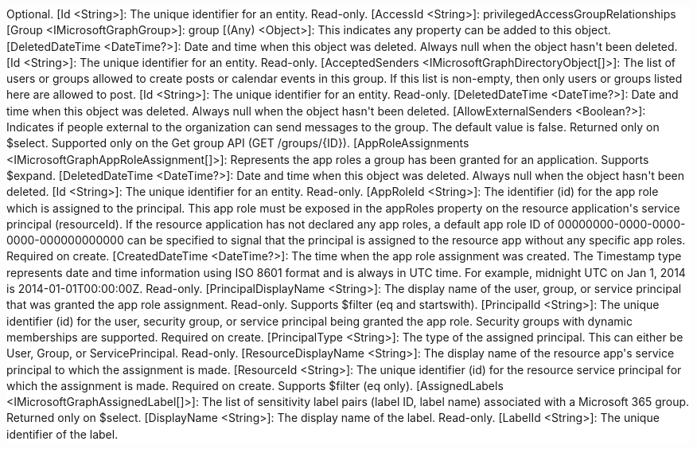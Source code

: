 Optional.
  \[Id \<String\>\]: The unique identifier for an entity.
Read-only.
  \[AccessId \<String\>\]: privilegedAccessGroupRelationships
  \[Group \<IMicrosoftGraphGroup\>\]: group
    \[(Any) \<Object\>\]: This indicates any property can be added to this object.
    \[DeletedDateTime \<DateTime?\>\]: Date and time when this object was deleted.
Always null when the object hasn't been deleted.
    \[Id \<String\>\]: The unique identifier for an entity.
Read-only.
    \[AcceptedSenders \<IMicrosoftGraphDirectoryObject\[\]\>\]: The list of users or groups allowed to create posts or calendar events in this group.
If this list is non-empty, then only users or groups listed here are allowed to post.
      \[Id \<String\>\]: The unique identifier for an entity.
Read-only.
      \[DeletedDateTime \<DateTime?\>\]: Date and time when this object was deleted.
Always null when the object hasn't been deleted.
    \[AllowExternalSenders \<Boolean?\>\]: Indicates if people external to the organization can send messages to the group.
The default value is false.
Returned only on $select.
Supported only on the Get group API (GET /groups/{ID}).
    \[AppRoleAssignments \<IMicrosoftGraphAppRoleAssignment\[\]\>\]: Represents the app roles a group has been granted for an application.
Supports $expand.
      \[DeletedDateTime \<DateTime?\>\]: Date and time when this object was deleted.
Always null when the object hasn't been deleted.
      \[Id \<String\>\]: The unique identifier for an entity.
Read-only.
      \[AppRoleId \<String\>\]: The identifier (id) for the app role which is assigned to the principal.
This app role must be exposed in the appRoles property on the resource application's service principal (resourceId).
If the resource application has not declared any app roles, a default app role ID of 00000000-0000-0000-0000-000000000000 can be specified to signal that the principal is assigned to the resource app without any specific app roles.
Required on create.
      \[CreatedDateTime \<DateTime?\>\]: The time when the app role assignment was created.
The Timestamp type represents date and time information using ISO 8601 format and is always in UTC time.
For example, midnight UTC on Jan 1, 2014 is 2014-01-01T00:00:00Z.
Read-only.
      \[PrincipalDisplayName \<String\>\]: The display name of the user, group, or service principal that was granted the app role assignment.
Read-only.
Supports $filter (eq and startswith).
      \[PrincipalId \<String\>\]: The unique identifier (id) for the user, security group, or service principal being granted the app role.
Security groups with dynamic memberships are supported.
Required on create.
      \[PrincipalType \<String\>\]: The type of the assigned principal.
This can either be User, Group, or ServicePrincipal.
Read-only.
      \[ResourceDisplayName \<String\>\]: The display name of the resource app's service principal to which the assignment is made.
      \[ResourceId \<String\>\]: The unique identifier (id) for the resource service principal for which the assignment is made.
Required on create.
Supports $filter (eq only).
    \[AssignedLabels \<IMicrosoftGraphAssignedLabel\[\]\>\]: The list of sensitivity label pairs (label ID, label name) associated with a Microsoft 365 group.
Returned only on $select.
      \[DisplayName \<String\>\]: The display name of the label.
Read-only.
      \[LabelId \<String\>\]: The unique identifier of the label.